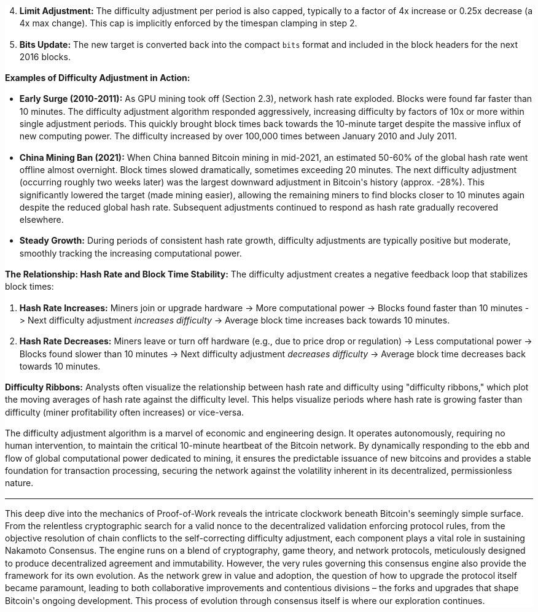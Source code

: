 4.  **Limit Adjustment:** The difficulty adjustment per period is also capped, typically to a factor of 4x increase or 0.25x decrease (a 4x max change). This cap is implicitly enforced by the timespan clamping in step 2.

5.  **Bits Update:** The new target is converted back into the compact `bits` format and included in the block headers for the next 2016 blocks.

**Examples of Difficulty Adjustment in Action:**

*   **Early Surge (2010-2011):** As GPU mining took off (Section 2.3), network hash rate exploded. Blocks were found far faster than 10 minutes. The difficulty adjustment algorithm responded aggressively, increasing difficulty by factors of 10x or more within single adjustment periods. This quickly brought block times back towards the 10-minute target despite the massive influx of new computing power. The difficulty increased by over 100,000 times between January 2010 and July 2011.

*   **China Mining Ban (2021):** When China banned Bitcoin mining in mid-2021, an estimated 50-60% of the global hash rate went offline almost overnight. Block times slowed dramatically, sometimes exceeding 20 minutes. The next difficulty adjustment (occurring roughly two weeks later) was the largest downward adjustment in Bitcoin's history (approx. -28%). This significantly lowered the target (made mining easier), allowing the remaining miners to find blocks closer to 10 minutes again despite the reduced global hash rate. Subsequent adjustments continued to respond as hash rate gradually recovered elsewhere.

*   **Steady Growth:** During periods of consistent hash rate growth, difficulty adjustments are typically positive but moderate, smoothly tracking the increasing computational power.

**The Relationship: Hash Rate and Block Time Stability:** The difficulty adjustment creates a negative feedback loop that stabilizes block times:

1.  **Hash Rate Increases:** Miners join or upgrade hardware -> More computational power -> Blocks found faster than 10 minutes -> Next difficulty adjustment *increases difficulty* -> Average block time increases back towards 10 minutes.

2.  **Hash Rate Decreases:** Miners leave or turn off hardware (e.g., due to price drop or regulation) -> Less computational power -> Blocks found slower than 10 minutes -> Next difficulty adjustment *decreases difficulty* -> Average block time decreases back towards 10 minutes.

**Difficulty Ribbons:** Analysts often visualize the relationship between hash rate and difficulty using "difficulty ribbons," which plot the moving averages of hash rate against the difficulty level. This helps visualize periods where hash rate is growing faster than difficulty (miner profitability often increases) or vice-versa.

The difficulty adjustment algorithm is a marvel of economic and engineering design. It operates autonomously, requiring no human intervention, to maintain the critical 10-minute heartbeat of the Bitcoin network. By dynamically responding to the ebb and flow of global computational power dedicated to mining, it ensures the predictable issuance of new bitcoins and provides a stable foundation for transaction processing, securing the network against the volatility inherent in its decentralized, permissionless nature.

---

This deep dive into the mechanics of Proof-of-Work reveals the intricate clockwork beneath Bitcoin's seemingly simple surface. From the relentless cryptographic search for a valid nonce to the decentralized validation enforcing protocol rules, from the objective resolution of chain conflicts to the self-correcting difficulty adjustment, each component plays a vital role in sustaining Nakamoto Consensus. The engine runs on a blend of cryptography, game theory, and network protocols, meticulously designed to produce decentralized agreement and immutability. However, the very rules governing this consensus engine also provide the framework for its own evolution. As the network grew in value and adoption, the question of how to upgrade the protocol itself became paramount, leading to both collaborative improvements and contentious divisions – the forks and upgrades that shape Bitcoin's ongoing development. This process of evolution through consensus itself is where our exploration continues.
